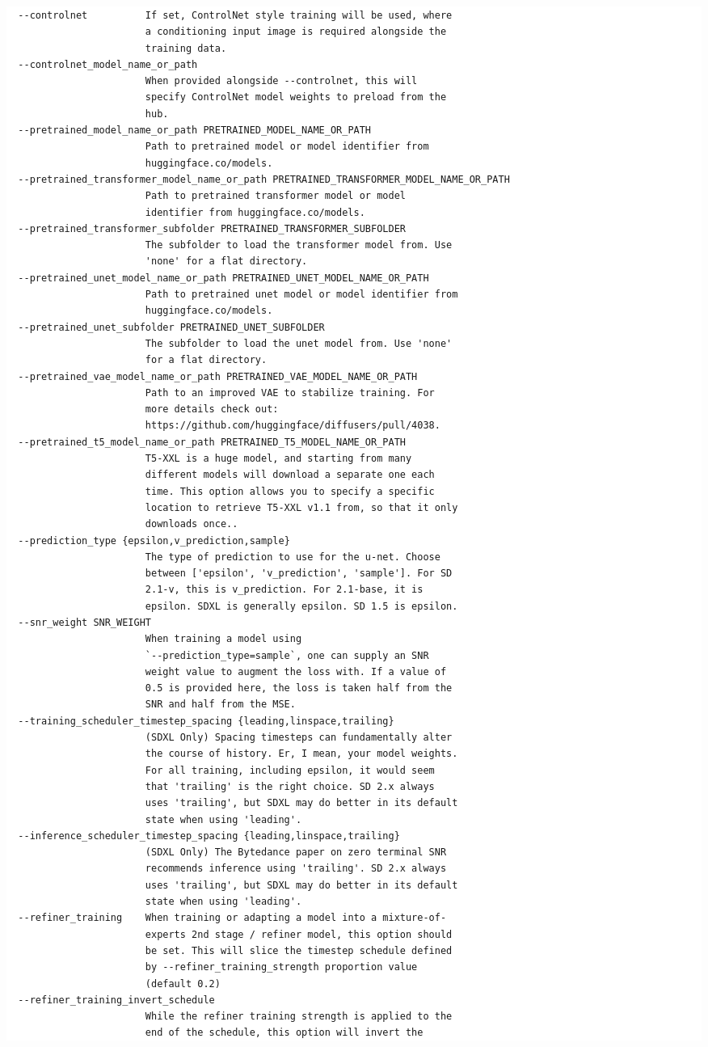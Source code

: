 ```
  --controlnet          If set, ControlNet style training will be used, where
                        a conditioning input image is required alongside the
                        training data.
  --controlnet_model_name_or_path
                        When provided alongside --controlnet, this will
                        specify ControlNet model weights to preload from the
                        hub.
  --pretrained_model_name_or_path PRETRAINED_MODEL_NAME_OR_PATH
                        Path to pretrained model or model identifier from
                        huggingface.co/models.
  --pretrained_transformer_model_name_or_path PRETRAINED_TRANSFORMER_MODEL_NAME_OR_PATH
                        Path to pretrained transformer model or model
                        identifier from huggingface.co/models.
  --pretrained_transformer_subfolder PRETRAINED_TRANSFORMER_SUBFOLDER
                        The subfolder to load the transformer model from. Use
                        'none' for a flat directory.
  --pretrained_unet_model_name_or_path PRETRAINED_UNET_MODEL_NAME_OR_PATH
                        Path to pretrained unet model or model identifier from
                        huggingface.co/models.
  --pretrained_unet_subfolder PRETRAINED_UNET_SUBFOLDER
                        The subfolder to load the unet model from. Use 'none'
                        for a flat directory.
  --pretrained_vae_model_name_or_path PRETRAINED_VAE_MODEL_NAME_OR_PATH
                        Path to an improved VAE to stabilize training. For
                        more details check out:
                        https://github.com/huggingface/diffusers/pull/4038.
  --pretrained_t5_model_name_or_path PRETRAINED_T5_MODEL_NAME_OR_PATH
                        T5-XXL is a huge model, and starting from many
                        different models will download a separate one each
                        time. This option allows you to specify a specific
                        location to retrieve T5-XXL v1.1 from, so that it only
                        downloads once..
  --prediction_type {epsilon,v_prediction,sample}
                        The type of prediction to use for the u-net. Choose
                        between ['epsilon', 'v_prediction', 'sample']. For SD
                        2.1-v, this is v_prediction. For 2.1-base, it is
                        epsilon. SDXL is generally epsilon. SD 1.5 is epsilon.
  --snr_weight SNR_WEIGHT
                        When training a model using
                        `--prediction_type=sample`, one can supply an SNR
                        weight value to augment the loss with. If a value of
                        0.5 is provided here, the loss is taken half from the
                        SNR and half from the MSE.
  --training_scheduler_timestep_spacing {leading,linspace,trailing}
                        (SDXL Only) Spacing timesteps can fundamentally alter
                        the course of history. Er, I mean, your model weights.
                        For all training, including epsilon, it would seem
                        that 'trailing' is the right choice. SD 2.x always
                        uses 'trailing', but SDXL may do better in its default
                        state when using 'leading'.
  --inference_scheduler_timestep_spacing {leading,linspace,trailing}
                        (SDXL Only) The Bytedance paper on zero terminal SNR
                        recommends inference using 'trailing'. SD 2.x always
                        uses 'trailing', but SDXL may do better in its default
                        state when using 'leading'.
  --refiner_training    When training or adapting a model into a mixture-of-
                        experts 2nd stage / refiner model, this option should
                        be set. This will slice the timestep schedule defined
                        by --refiner_training_strength proportion value
                        (default 0.2)
  --refiner_training_invert_schedule
                        While the refiner training strength is applied to the
                        end of the schedule, this option will invert the
```